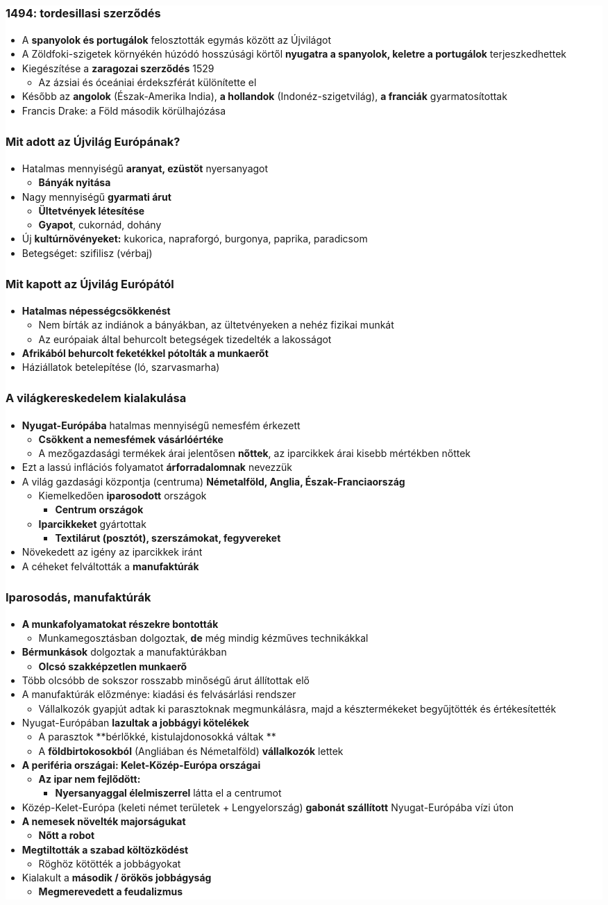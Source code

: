 ### 1494: tordesillasi szerződés
- A **spanyolok és portugálok** felosztották egymás között az Újvilágot
- A Zöldfoki-szigetek környékén húzódó hosszúsági körtől **nyugatra a spanyolok, keletre a portugálok** terjeszkedhettek
- Kiegészítése a **zaragozai szerződés** 1529
    - Az ázsiai és óceániai érdekszférát különítette el
- Később az **angolok** (Észak-Amerika India), **a hollandok** (Indonéz-szigetvilág), **a franciák** gyarmatosítottak
- Francis Drake: a Föld második körülhajózása 

### Mit adott az Újvilág Európának?
- Hatalmas mennyiségű **aranyat, ezüstöt** nyersanyagot
    - **Bányák nyitása**
- Nagy mennyiségű **gyarmati árut**
    - **Ültetvények létesítése**
    - **Gyapot**, cukornád, dohány
- Új **kultúrnövényeket:** kukorica, napraforgó, burgonya, paprika, paradicsom
- Betegséget: szifilisz (vérbaj)

### Mit kapott az Újvilág Európától 
- **Hatalmas népességcsökkenést**
    - Nem bírták az indiánok a bányákban, az ültetvényeken a nehéz fizikai munkát
    - Az európaiak által behurcolt betegségek tizedelték a lakosságot
- **Afrikából behurcolt feketékkel pótolták a munkaerőt**
- Háziállatok betelepítése (ló, szarvasmarha)

### A világkereskedelem kialakulása
 - **Nyugat-Európába** hatalmas mennyiségű nemesfém érkezett
    - **Csökkent a nemesfémek vásárlóértéke**
    - A mezőgazdasági termékek árai jelentősen **nőttek**, az iparcikkek árai kisebb mértékben nőttek
- Ezt a lassú inflációs folyamatot **árforradalomnak** nevezzük
- A világ gazdasági központja (centruma) **Németalföld, Anglia, Észak-Franciaország**
    - Kiemelkedően **iparosodott** országok
        - **Centrum országok**
    - **Iparcikkeket** gyártottak
        - **Textilárut (posztót), szerszámokat, fegyvereket**
- Növekedett az igény az iparcikkek iránt
- A céheket felváltották a **manufaktúrák** 

### Iparosodás, manufaktúrák
- **A munkafolyamatokat részekre bontották**
    - Munkamegosztásban dolgoztak, **de** még mindig kézműves technikákkal 
- **Bérmunkások** dolgoztak a manufaktúrákban
    - **Olcsó szakképzetlen munkaerő**
- Több olcsóbb de sokszor rosszabb minőségű árut állítottak elő
- A manufaktúrák előzménye: kiadási és felvásárlási rendszer
    - Vállalkozók gyapjút adtak ki parasztoknak megmunkálásra, majd a késztermékeket begyűjtötték és értékesítették
- Nyugat-Európában **lazultak a jobbágyi kötelékek**
    - A parasztok **bérlőkké, kistulajdonosokká váltak **
    - A **földbirtokosokból** (Angliában és Németalföld) **vállalkozók** lettek
- **A periféria országai: Kelet-Közép-Európa országai**
    - **Az ipar nem fejlődött:**
        - **Nyersanyaggal élelmiszerrel** látta el a centrumot
- Közép-Kelet-Európa (keleti német területek + Lengyelország) **gabonát szállított** Nyugat-Európába vízi úton
- **A nemesek növelték majorságukat**
    - **Nőtt a robot**
- **Megtiltották a szabad költözködést**
    - Röghöz kötötték a jobbágyokat
- Kialakult a **második / örökös jobbágyság**
    - **Megmerevedett a feudalizmus**